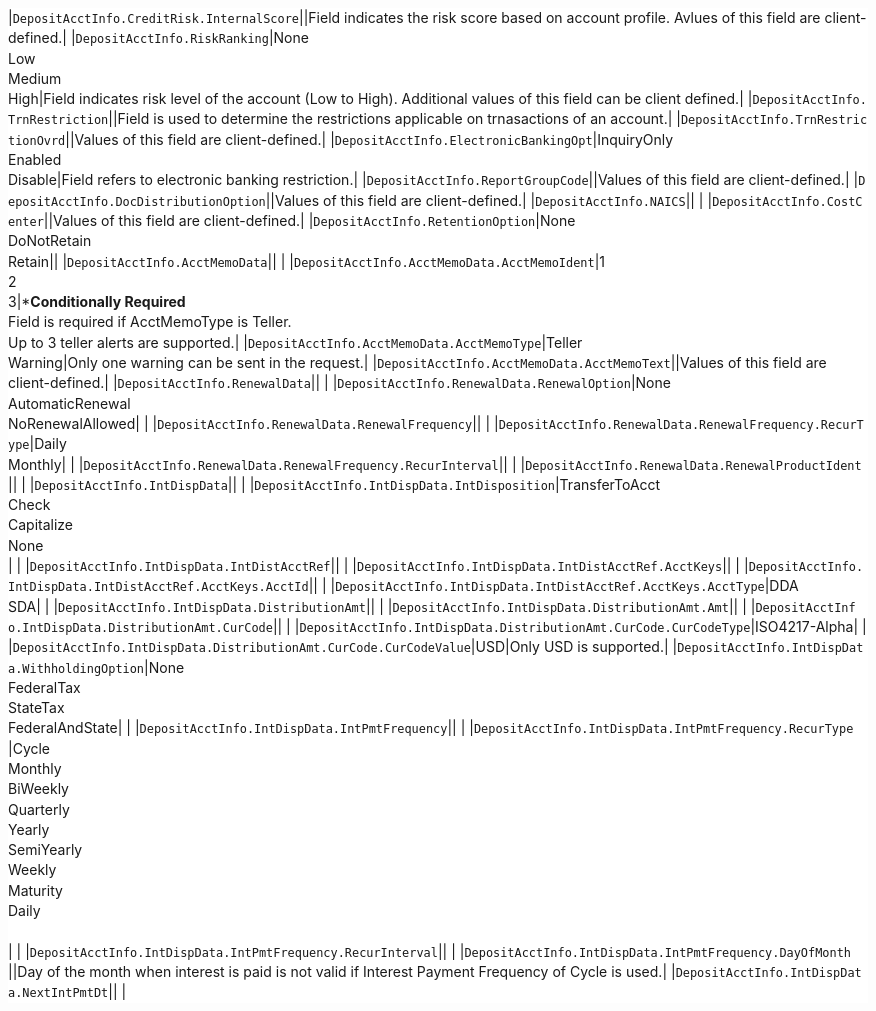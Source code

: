 |`DepositAcctInfo.CreditRisk.InternalScore`||Field indicates the risk score based on account profile. Avlues of this field are client-defined.|
|`DepositAcctInfo.RiskRanking`|None<br>Low<br>Medium<br>High|Field indicates risk level of the account (Low to High). Additional values of this field can be client defined.|
|`DepositAcctInfo.TrnRestriction`||Field is used to determine the restrictions applicable on trnasactions of an account.|
|`DepositAcctInfo.TrnRestrictionOvrd`||Values of this field are client-defined.|
|`DepositAcctInfo.ElectronicBankingOpt`|InquiryOnly<br>Enabled<br>Disable|Field refers to electronic banking restriction.|
|`DepositAcctInfo.ReportGroupCode`||Values of this field are client-defined.|
|`DepositAcctInfo.DocDistributionOption`||Values of this field are client-defined.|
|`DepositAcctInfo.NAICS`||  |
|`DepositAcctInfo.CostCenter`||Values of this field are client-defined.|
|`DepositAcctInfo.RetentionOption`|None<br>DoNotRetain<br>Retain||
|`DepositAcctInfo.AcctMemoData`||  |
|`DepositAcctInfo.AcctMemoData.AcctMemoIdent`|1<br>2<br>3|***Conditionally Required**<br>Field is required if AcctMemoType is Teller.<br>Up to 3 teller alerts are supported.|
|`DepositAcctInfo.AcctMemoData.AcctMemoType`|Teller<br>Warning|Only one warning can be sent in the request.|
|`DepositAcctInfo.AcctMemoData.AcctMemoText`||Values of this field are client-defined.|
|`DepositAcctInfo.RenewalData`||  |
|`DepositAcctInfo.RenewalData.RenewalOption`|None<br>AutomaticRenewal<br>NoRenewalAllowed|  |
|`DepositAcctInfo.RenewalData.RenewalFrequency`||  |
|`DepositAcctInfo.RenewalData.RenewalFrequency.RecurType`|Daily<br>Monthly|  |
|`DepositAcctInfo.RenewalData.RenewalFrequency.RecurInterval`||  |
|`DepositAcctInfo.RenewalData.RenewalProductIdent`||  |
|`DepositAcctInfo.IntDispData`||  |
|`DepositAcctInfo.IntDispData.IntDisposition`|TransferToAcct<br>Check<br>Capitalize<br>None<br>|  |
|`DepositAcctInfo.IntDispData.IntDistAcctRef`||  |
|`DepositAcctInfo.IntDispData.IntDistAcctRef.AcctKeys`||  |
|`DepositAcctInfo.IntDispData.IntDistAcctRef.AcctKeys.AcctId`||  |
|`DepositAcctInfo.IntDispData.IntDistAcctRef.AcctKeys.AcctType`|DDA<br>SDA|  |
|`DepositAcctInfo.IntDispData.DistributionAmt`||  |
|`DepositAcctInfo.IntDispData.DistributionAmt.Amt`||  |
|`DepositAcctInfo.IntDispData.DistributionAmt.CurCode`||  |
|`DepositAcctInfo.IntDispData.DistributionAmt.CurCode.CurCodeType`|ISO4217-Alpha|  |
|`DepositAcctInfo.IntDispData.DistributionAmt.CurCode.CurCodeValue`|USD|Only USD is supported.|
|`DepositAcctInfo.IntDispData.WithholdingOption`|None<br>FederalTax<br>StateTax<br>FederalAndState|  |
|`DepositAcctInfo.IntDispData.IntPmtFrequency`||  |
|`DepositAcctInfo.IntDispData.IntPmtFrequency.RecurType`|Cycle<br>Monthly<br>BiWeekly<br>Quarterly<br>Yearly<br>SemiYearly<br>Weekly<br>Maturity<br>Daily<br><br>|  |
|`DepositAcctInfo.IntDispData.IntPmtFrequency.RecurInterval`||  |
|`DepositAcctInfo.IntDispData.IntPmtFrequency.DayOfMonth`||Day of the month when interest is paid is not valid if Interest Payment Frequency of Cycle is used.|
|`DepositAcctInfo.IntDispData.NextIntPmtDt`||  |